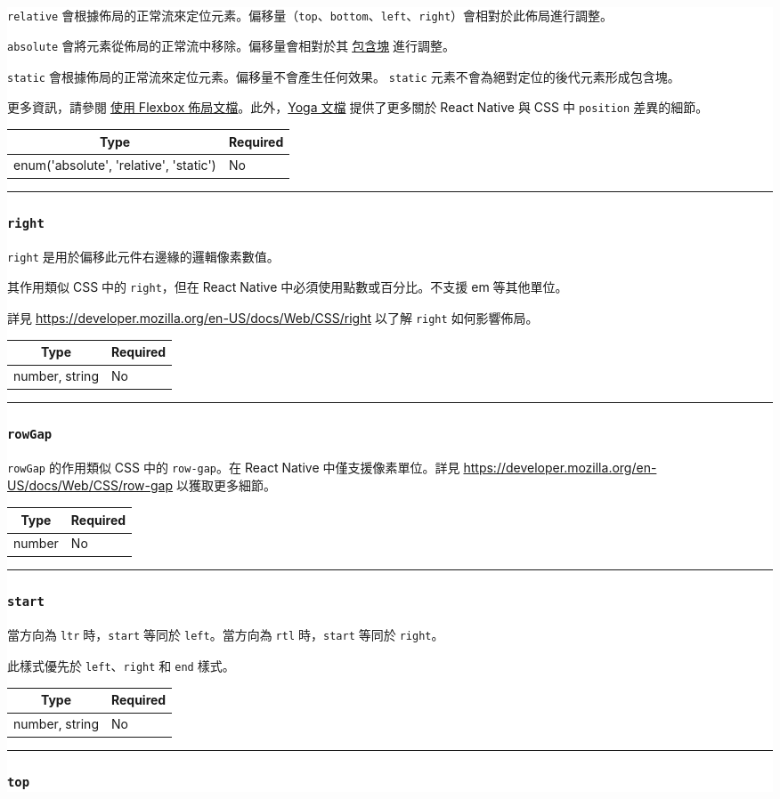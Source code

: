 `relative` 會根據佈局的正常流來定位元素。偏移量（`top`、`bottom`、`left`、`right`）會相對於此佈局進行調整。

`absolute` 會將元素從佈局的正常流中移除。偏移量會相對於其 [包含塊](./flexbox.md#the-containing-block) 進行調整。

`static` 會根據佈局的正常流來定位元素。偏移量不會產生任何效果。
`static` 元素不會為絕對定位的後代元素形成包含塊。

更多資訊，請參閱 [使用 Flexbox 佈局文檔](./flexbox.md#position)。此外，[Yoga 文檔](https://www.yogalayout.dev/docs/styling/position) 提供了更多關於 React Native 與 CSS 中 `position` 差異的細節。

| Type                                   | Required |
| -------------------------------------- | -------- |
| enum('absolute', 'relative', 'static') | No       |

---

### `right`

`right` 是用於偏移此元件右邊緣的邏輯像素數值。

其作用類似 CSS 中的 `right`，但在 React Native 中必須使用點數或百分比。不支援 em 等其他單位。

詳見 https://developer.mozilla.org/en-US/docs/Web/CSS/right 以了解 `right` 如何影響佈局。

| Type           | Required |
| -------------- | -------- |
| number, string | No       |

---

### `rowGap`

`rowGap` 的作用類似 CSS 中的 `row-gap`。在 React Native 中僅支援像素單位。詳見 https://developer.mozilla.org/en-US/docs/Web/CSS/row-gap 以獲取更多細節。

| Type   | Required |
| ------ | -------- |
| number | No       |

---

### `start`

當方向為 `ltr` 時，`start` 等同於 `left`。當方向為 `rtl` 時，`start` 等同於 `right`。

此樣式優先於 `left`、`right` 和 `end` 樣式。

| Type           | Required |
| -------------- | -------- |
| number, string | No       |

---

### `top`
